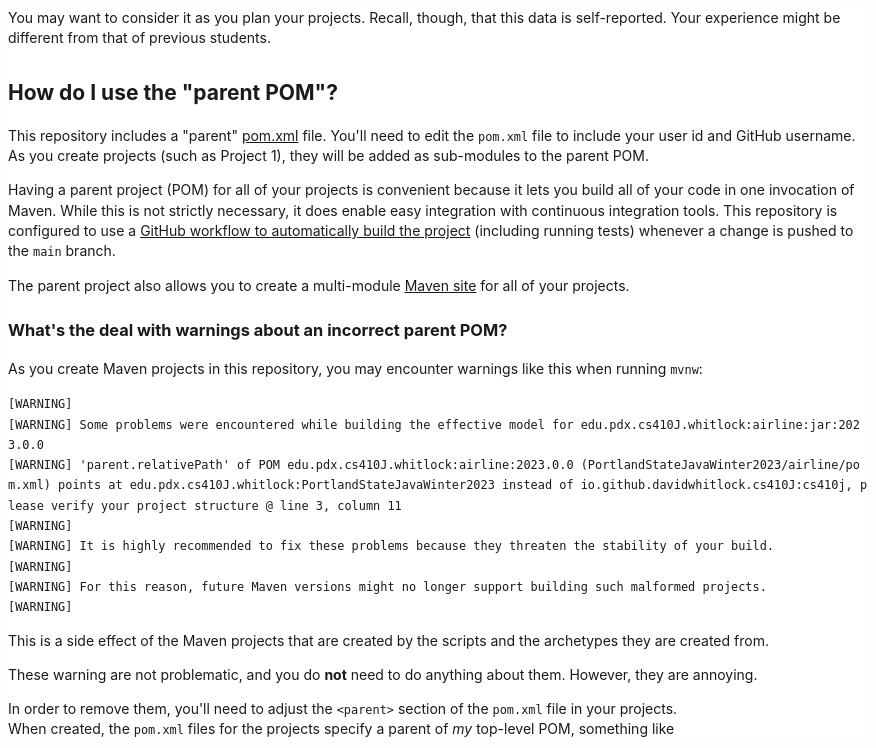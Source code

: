 You may want to consider it as you plan your projects. Recall, though, that
this data is self-reported. Your experience might be different from that
of previous students.

## How do I use the "parent POM"?

This repository includes a "parent" [pom.xml](pom.xml) file. You'll
need to edit the `pom.xml` file to include your user id and GitHub
username. As you create projects (such as Project 1), they will be
added as sub-modules to the parent POM.

Having a parent project (POM) for all of your projects is convenient
because it lets you build all of your code in one invocation of Maven.
While this is not strictly necessary, it does enable easy integration
with continuous integration tools. This repository is configured to use
a [GitHub workflow to automatically build the project](.github/workflows/maven.yml)
(including running tests) whenever a change is pushed to the `main` branch.

The parent project also allows you to create a multi-module [Maven
site](https://maven.apache.org/guides/mini/guide-site.html) for all of
your projects.

### What's the deal with warnings about an incorrect parent POM?

As you create Maven projects in this repository, you may encounter warnings like this when running `mvnw`:

```
[WARNING] 
[WARNING] Some problems were encountered while building the effective model for edu.pdx.cs410J.whitlock:airline:jar:2023.0.0
[WARNING] 'parent.relativePath' of POM edu.pdx.cs410J.whitlock:airline:2023.0.0 (PortlandStateJavaWinter2023/airline/pom.xml) points at edu.pdx.cs410J.whitlock:PortlandStateJavaWinter2023 instead of io.github.davidwhitlock.cs410J:cs410j, please verify your project structure @ line 3, column 11
[WARNING] 
[WARNING] It is highly recommended to fix these problems because they threaten the stability of your build.
[WARNING] 
[WARNING] For this reason, future Maven versions might no longer support building such malformed projects.
[WARNING] 
```

This is a side effect of the Maven projects that are created by the scripts and the archetypes they are created from.

These warning are not problematic, and you do **not** need to do anything about them. However, they are annoying.

In order to remove them, you'll need to adjust the `<parent>` section of the `pom.xml` file in your projects.  
When created, the `pom.xml` files for the projects specify a parent of _my_ top-level POM, something like

